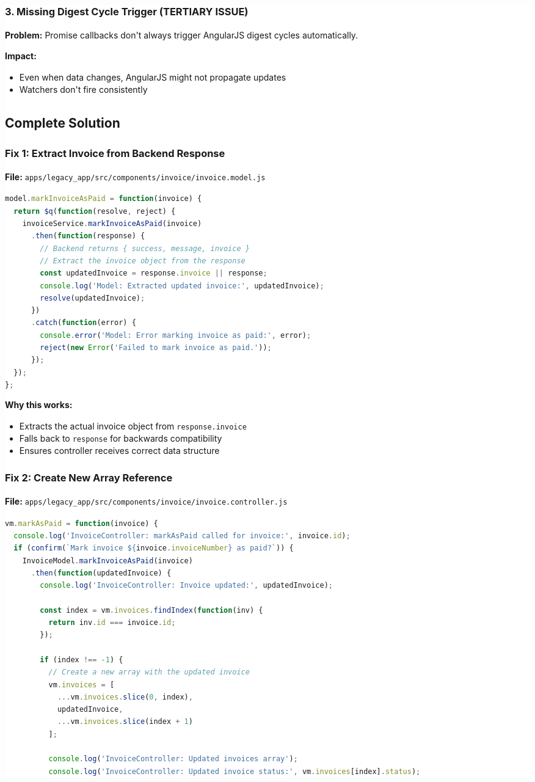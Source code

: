 ### 3. **Missing Digest Cycle Trigger** (TERTIARY ISSUE)

**Problem:**
Promise callbacks don't always trigger AngularJS digest cycles automatically.

**Impact:**
- Even when data changes, AngularJS might not propagate updates
- Watchers don't fire consistently

## Complete Solution

### Fix 1: Extract Invoice from Backend Response

**File:** `apps/legacy_app/src/components/invoice/invoice.model.js`

```javascript
model.markInvoiceAsPaid = function(invoice) {
  return $q(function(resolve, reject) {
    invoiceService.markInvoiceAsPaid(invoice)
      .then(function(response) {
        // Backend returns { success, message, invoice }
        // Extract the invoice object from the response
        const updatedInvoice = response.invoice || response;
        console.log('Model: Extracted updated invoice:', updatedInvoice);
        resolve(updatedInvoice);
      })
      .catch(function(error) {
        console.error('Model: Error marking invoice as paid:', error);
        reject(new Error('Failed to mark invoice as paid.'));
      });
  });
};
```

**Why this works:**
- Extracts the actual invoice object from `response.invoice`
- Falls back to `response` for backwards compatibility
- Ensures controller receives correct data structure

### Fix 2: Create New Array Reference

**File:** `apps/legacy_app/src/components/invoice/invoice.controller.js`

```javascript
vm.markAsPaid = function(invoice) {
  console.log('InvoiceController: markAsPaid called for invoice:', invoice.id);
  if (confirm(`Mark invoice ${invoice.invoiceNumber} as paid?`)) {
    InvoiceModel.markInvoiceAsPaid(invoice)
      .then(function(updatedInvoice) {
        console.log('InvoiceController: Invoice updated:', updatedInvoice);
        
        const index = vm.invoices.findIndex(function(inv) {
          return inv.id === invoice.id;
        });
        
        if (index !== -1) {
          // Create a new array with the updated invoice
          vm.invoices = [
            ...vm.invoices.slice(0, index),
            updatedInvoice,
            ...vm.invoices.slice(index + 1)
          ];
          
          console.log('InvoiceController: Updated invoices array');
          console.log('InvoiceController: Updated invoice status:', vm.invoices[index].status);
```